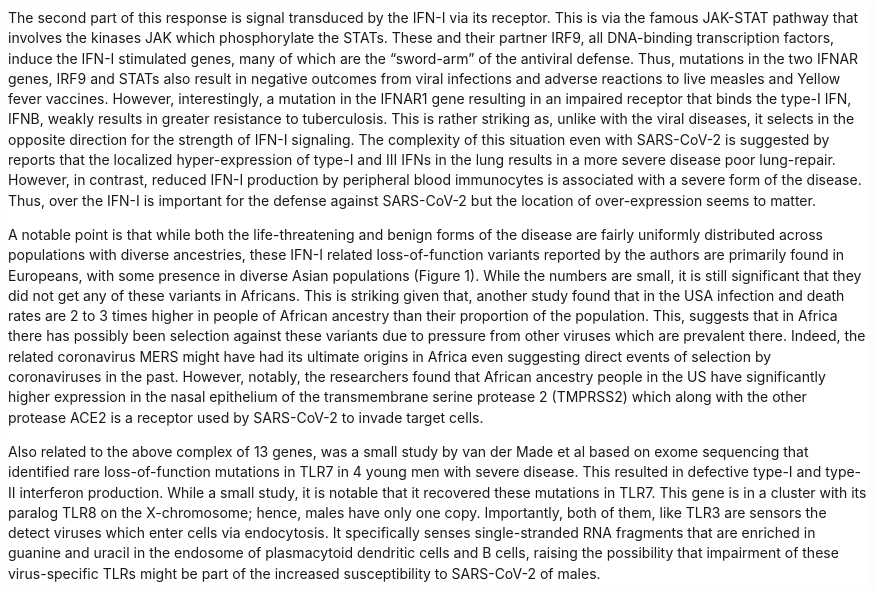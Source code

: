 The second part of this response is signal transduced by the IFN-I via
its receptor. This is via the famous JAK-STAT pathway that involves the
kinases JAK which phosphorylate the STATs. These and their partner IRF9,
all DNA-binding transcription factors, induce the IFN-I stimulated
genes, many of which are the “sword-arm” of the antiviral defense. Thus,
mutations in the two IFNAR genes, IRF9 and STATs also result in negative
outcomes from viral infections and adverse reactions to live measles and
Yellow fever vaccines. However, interestingly, a mutation in the IFNAR1
gene resulting in an impaired receptor that binds the type-I IFN, IFNB,
weakly results in greater resistance to tuberculosis. This is rather
striking as, unlike with the viral diseases, it selects in the opposite
direction for the strength of IFN-I signaling. The complexity of this
situation even with SARS-CoV-2 is suggested by reports that the
localized hyper-expression of type-I and III IFNs in the lung results in
a more severe disease poor lung-repair. However, in contrast, reduced
IFN-I production by peripheral blood immunocytes is associated with a
severe form of the disease. Thus, over the IFN-I is important for the
defense against SARS-CoV-2 but the location of over-expression seems to
matter.

A notable point is that while both the life-threatening and benign forms
of the disease are fairly uniformly distributed across populations with
diverse ancestries, these IFN-I related loss-of-function variants
reported by the authors are primarily found in Europeans, with some
presence in diverse Asian populations (Figure 1). While the numbers are
small, it is still significant that they did not get any of these
variants in Africans. This is striking given that, another study found
that in the USA infection and death rates are 2 to 3 times higher in
people of African ancestry than their proportion of the population.
This, suggests that in Africa there has possibly been selection against
these variants due to pressure from other viruses which are prevalent
there. Indeed, the related coronavirus MERS might have had its ultimate
origins in Africa even suggesting direct events of selection by
coronaviruses in the past. However, notably, the researchers found that
African ancestry people in the US have significantly higher expression
in the nasal epithelium of the transmembrane serine protease 2 (TMPRSS2)
which along with the other protease ACE2 is a receptor used by
SARS-CoV-2 to invade target cells.

Also related to the above complex of 13 genes, was a small study by van
der Made et al based on exome sequencing that identified rare
loss-of-function mutations in TLR7 in 4 young men with severe disease.
This resulted in defective type-I and type-II interferon production.
While a small study, it is notable that it recovered these mutations in
TLR7. This gene is in a cluster with its paralog TLR8 on the
X-chromosome; hence, males have only one copy. Importantly, both of
them, like TLR3 are sensors the detect viruses which enter cells via
endocytosis. It specifically senses single-stranded RNA fragments that
are enriched in guanine and uracil in the endosome of plasmacytoid
dendritic cells and B cells, raising the possibility that impairment of
these virus-specific TLRs might be part of the increased susceptibility
to SARS-CoV-2 of males.
